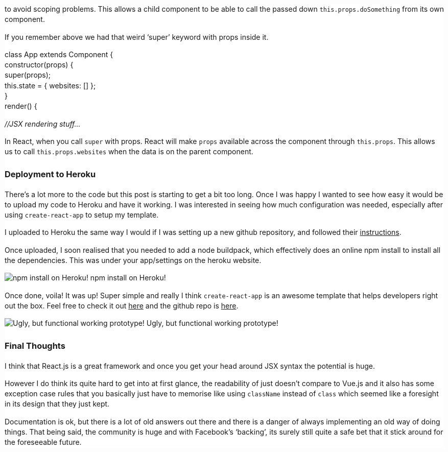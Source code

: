 to avoid scoping problems. This allows a child component to be able to call the passed down `this.props.doSomething` from its own component.

If you remember above we had that weird ‘super’ keyword with props inside it.

class App extends Component {   
    constructor(props) {    
        super(props);    
            this.state = {   websites: \[\]  };   
    }   
    render() {

_//JSX rendering stuff..._

In React, when you call `super` with props. React will make `props` available across the component through `this.props`. This allows us to call `this.props.websites` when the data is on the parent component.

### Deployment to Heroku

There’s a lot more to the code but this post is starting to get a bit too long. Once I was happy I wanted to see how easy it would be to upload my code to Heroku and have it working. I was interested in seeing how much configuration was needed, especially after using `create-react-app` to setup my template.

I uploaded to Heroku the same way I would if I was setting up a new github repository, and followed their [instructions](https://devcenter.heroku.com/articles/git).

Once uploaded, I soon realised that you needed to add a node buildpack, which effectively does an online npm install to install all the dependencies. This was under your app/settings on the heroku website.

![npm install on Heroku!](https://cdn-images-1.medium.com/max/1200/1*fkgq8f5gEcPCKaESd5cGwg.png)
npm install on Heroku!

Once done, voila! It was up! Super simple and really I think `create-react-app` is an awesome template that helps developers right out the box. Feel free to check it out [here](https://react-bookmark-manager.herokuapp.com/) and the github repo is [here](https://github.com/puyanwei/React-Bookmark-Manager).

![Ugly, but functional working prototype!](https://cdn-images-1.medium.com/max/800/1*pYymfiptGcNpSvEeoburzg.png)
Ugly, but functional working prototype!

### Final Thoughts

I think that React.js is a great framework and once you get your head around JSX syntax the potential is huge.

However I do think its quite hard to get into at first glance, the readability of just doesn’t compare to Vue.js and it also has some exception case rules that you basically just have to memorise like using `className` instead of `class` which seemed like a foresight in its design that they just kept.

Documentation is ok, but there is a lot of old answers out there and there is a danger of always implementing an old way of doing things. That being said, the community is huge and with Facebook’s ‘backing’, its surely still quite a safe bet that it stick around for the foreseeable future.
